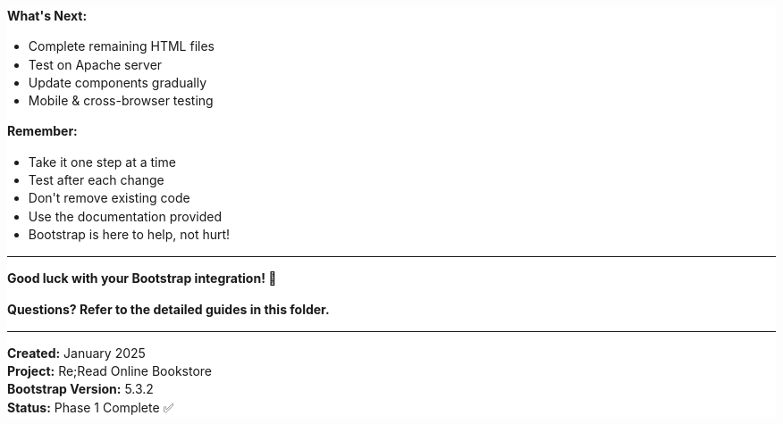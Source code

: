 **What's Next:**
- Complete remaining HTML files
- Test on Apache server
- Update components gradually
- Mobile & cross-browser testing

**Remember:**
- Take it one step at a time
- Test after each change
- Don't remove existing code
- Use the documentation provided
- Bootstrap is here to help, not hurt!

---

**Good luck with your Bootstrap integration! 🎉**

**Questions? Refer to the detailed guides in this folder.**

---

**Created:** January 2025  
**Project:** Re;Read Online Bookstore  
**Bootstrap Version:** 5.3.2  
**Status:** Phase 1 Complete ✅

